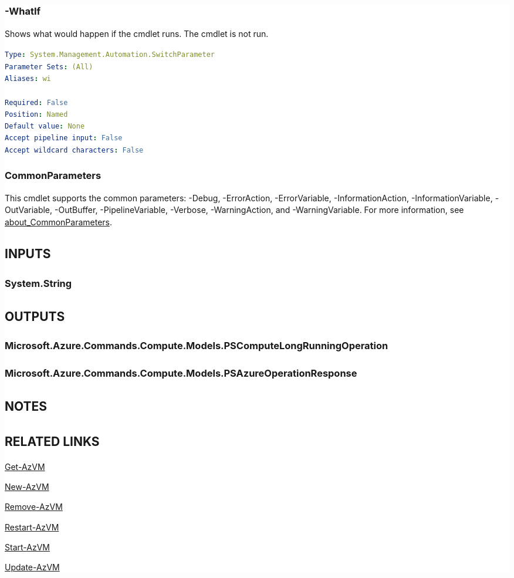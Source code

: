 ### -WhatIf
Shows what would happen if the cmdlet runs. The cmdlet is not run.

```yaml
Type: System.Management.Automation.SwitchParameter
Parameter Sets: (All)
Aliases: wi

Required: False
Position: Named
Default value: None
Accept pipeline input: False
Accept wildcard characters: False
```

### CommonParameters
This cmdlet supports the common parameters: -Debug, -ErrorAction, -ErrorVariable, -InformationAction, -InformationVariable, -OutVariable, -OutBuffer, -PipelineVariable, -Verbose, -WarningAction, and -WarningVariable. For more information, see [about_CommonParameters](http://go.microsoft.com/fwlink/?LinkID=113216).

## INPUTS

### System.String

## OUTPUTS

### Microsoft.Azure.Commands.Compute.Models.PSComputeLongRunningOperation

### Microsoft.Azure.Commands.Compute.Models.PSAzureOperationResponse

## NOTES

## RELATED LINKS

[Get-AzVM](./Get-AzVM.md)

[New-AzVM](./New-AzVM.md)

[Remove-AzVM](./Remove-AzVM.md)

[Restart-AzVM](./Restart-AzVM.md)

[Start-AzVM](./Start-AzVM.md)

[Update-AzVM](./Update-AzVM.md)


